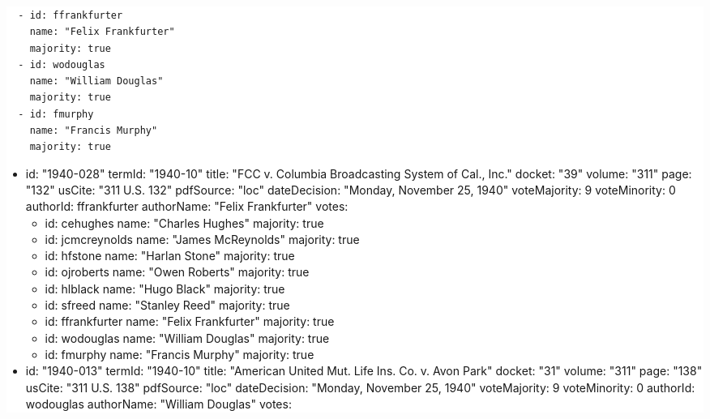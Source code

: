       - id: ffrankfurter
        name: "Felix Frankfurter"
        majority: true
      - id: wodouglas
        name: "William Douglas"
        majority: true
      - id: fmurphy
        name: "Francis Murphy"
        majority: true
  - id: "1940-028"
    termId: "1940-10"
    title: "FCC v. Columbia Broadcasting System of Cal., Inc."
    docket: "39"
    volume: "311"
    page: "132"
    usCite: "311 U.S. 132"
    pdfSource: "loc"
    dateDecision: "Monday, November 25, 1940"
    voteMajority: 9
    voteMinority: 0
    authorId: ffrankfurter
    authorName: "Felix Frankfurter"
    votes:
      - id: cehughes
        name: "Charles Hughes"
        majority: true
      - id: jcmcreynolds
        name: "James McReynolds"
        majority: true
      - id: hfstone
        name: "Harlan Stone"
        majority: true
      - id: ojroberts
        name: "Owen Roberts"
        majority: true
      - id: hlblack
        name: "Hugo Black"
        majority: true
      - id: sfreed
        name: "Stanley Reed"
        majority: true
      - id: ffrankfurter
        name: "Felix Frankfurter"
        majority: true
      - id: wodouglas
        name: "William Douglas"
        majority: true
      - id: fmurphy
        name: "Francis Murphy"
        majority: true
  - id: "1940-013"
    termId: "1940-10"
    title: "American United Mut. Life Ins. Co. v. Avon Park"
    docket: "31"
    volume: "311"
    page: "138"
    usCite: "311 U.S. 138"
    pdfSource: "loc"
    dateDecision: "Monday, November 25, 1940"
    voteMajority: 9
    voteMinority: 0
    authorId: wodouglas
    authorName: "William Douglas"
    votes: